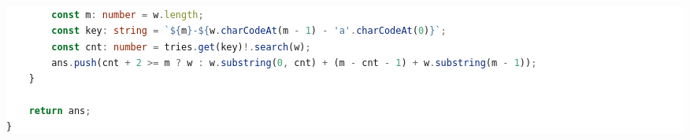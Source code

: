 ```ts
        const m: number = w.length;
        const key: string = `${m}-${w.charCodeAt(m - 1) - 'a'.charCodeAt(0)}`;
        const cnt: number = tries.get(key)!.search(w);
        ans.push(cnt + 2 >= m ? w : w.substring(0, cnt) + (m - cnt - 1) + w.substring(m - 1));
    }

    return ans;
}
```






